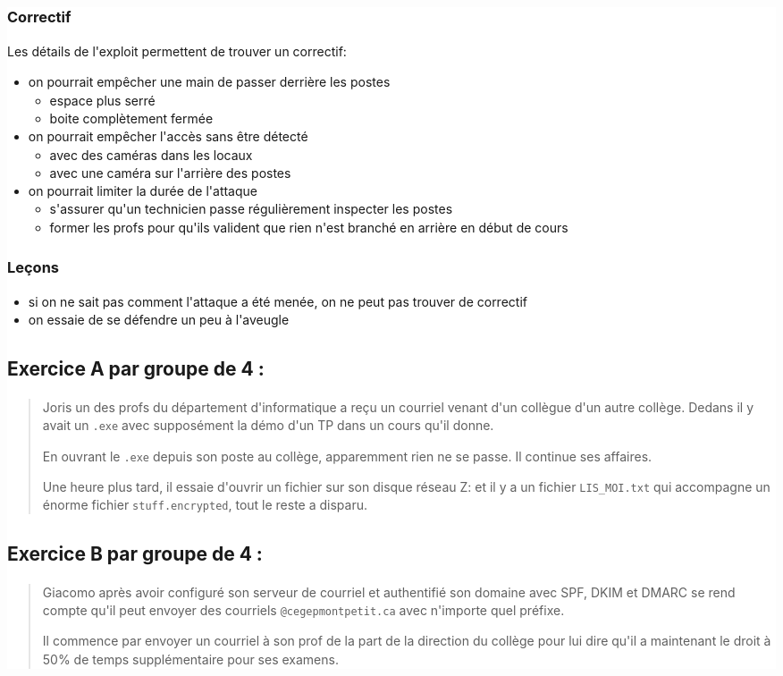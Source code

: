 ### Correctif

Les détails de l'exploit permettent de trouver un correctif:
- on pourrait empêcher une main de passer derrière les postes
  - espace plus serré
  - boite complètement fermée
- on pourrait empêcher l'accès sans être détecté
  - avec des caméras dans les locaux
  - avec une caméra sur l'arrière des postes
- on pourrait limiter la durée de l'attaque
  - s'assurer qu'un technicien passe régulièrement inspecter les postes
  - former les profs pour qu'ils valident que rien n'est branché en arrière en début de cours

### Leçons

- si on ne sait pas comment l'attaque a été menée, on ne peut pas trouver de correctif
- on essaie de se défendre un peu à l'aveugle

## Exercice A par groupe de 4 :

> Joris un des profs du département d'informatique a reçu un courriel venant d'un collègue d'un autre collège. Dedans il y avait un `.exe` avec supposément la démo d'un TP dans un cours qu'il donne.
>
> En ouvrant le `.exe` depuis son poste au collège, apparemment rien ne se passe. Il continue ses affaires.
>
> Une heure plus tard, il essaie d'ouvrir un fichier sur son disque réseau Z: et il y a un fichier `LIS_MOI.txt` qui accompagne un énorme fichier `stuff.encrypted`, tout le reste a disparu.



## Exercice B par groupe de 4 :

> Giacomo après avoir configuré son serveur de courriel et authentifié son domaine avec SPF, DKIM et DMARC se rend compte qu'il peut envoyer des courriels `@cegepmontpetit.ca` avec n'importe quel préfixe.
>
> Il commence par envoyer un courriel à son prof de la part de la direction du collège pour lui dire qu'il a maintenant le droit à 50% de temps supplémentaire pour ses examens.






